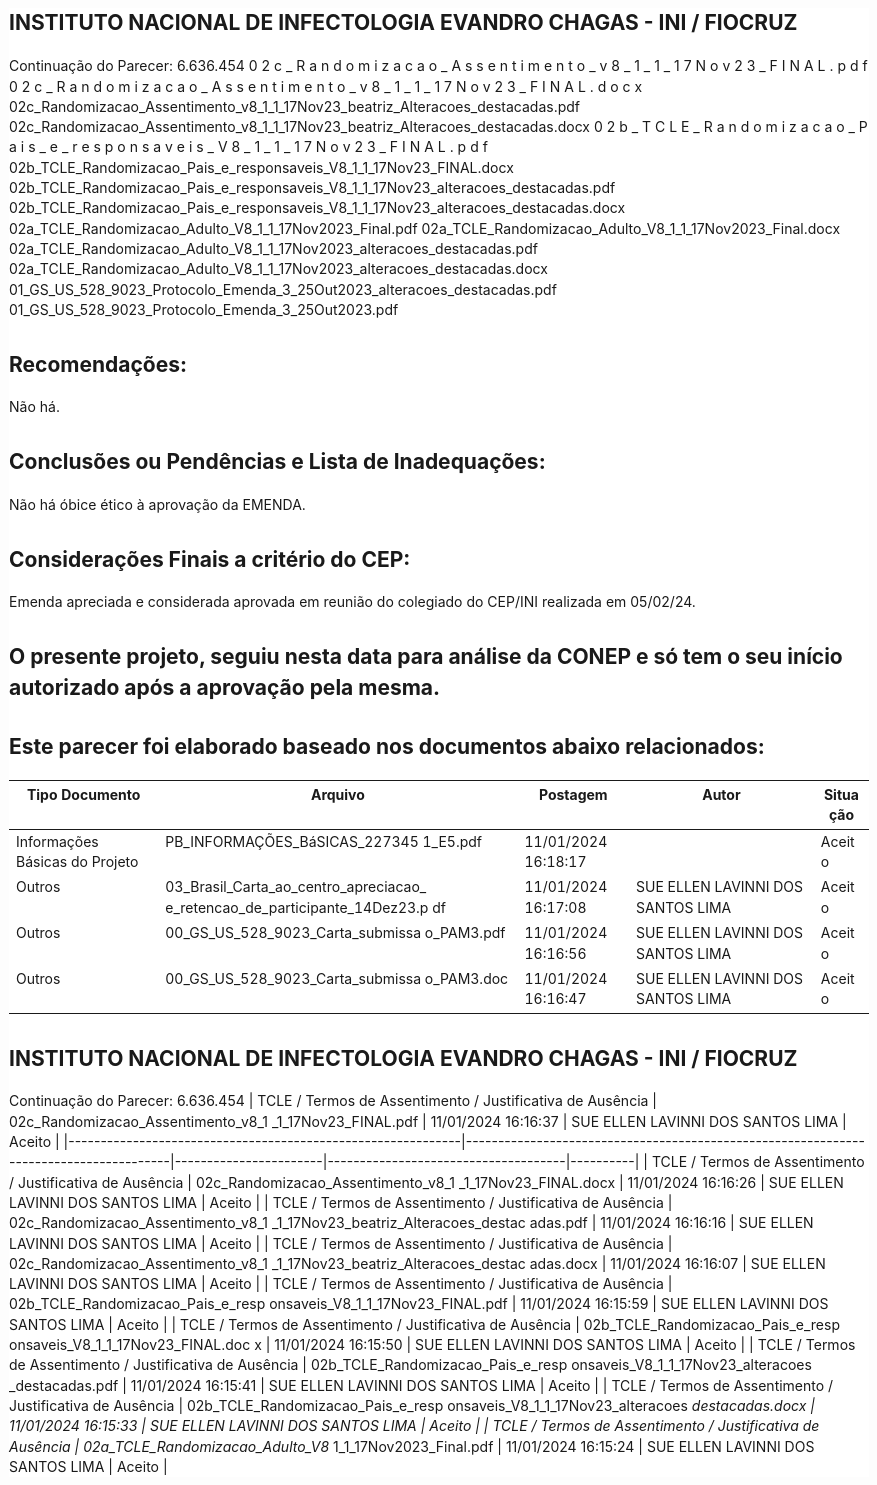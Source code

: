 ## INSTITUTO NACIONAL DE INFECTOLOGIA EVANDRO CHAGAS - INI / FIOCRUZ

Continuação do Parecer: 6.636.454
0 2 c \_ R a n d o m i z a c a o \_ A s s e n t i m e n t o \_ v 8 \_ 1 \_ 1 \_ 1 7 N o v 2 3 \_ F I N A L . p d f 0 2 c \_ R a n d o m i z a c a o \_ A s s e n t i m e n t o \_ v 8 \_ 1 \_ 1 \_ 1 7 N o v 2 3 \_ F I N A L . d o c x 02c\_Randomizacao\_Assentimento\_v8\_1\_1\_17Nov23\_beatriz\_Alteracoes\_destacadas.pdf 02c\_Randomizacao\_Assentimento\_v8\_1\_1\_17Nov23\_beatriz\_Alteracoes\_destacadas.docx 0 2 b \_ T C L E \_ R a n d o m i z a c a o \_ P a i s \_ e \_ r e s p o n s a v e i s \_ V 8 \_ 1 \_ 1 \_ 1 7 N o v 2 3 \_ F I N A L . p d f 02b\_TCLE\_Randomizacao\_Pais\_e\_responsaveis\_V8\_1\_1\_17Nov23\_FINAL.docx 02b\_TCLE\_Randomizacao\_Pais\_e\_responsaveis\_V8\_1\_1\_17Nov23\_alteracoes\_destacadas.pdf 02b\_TCLE\_Randomizacao\_Pais\_e\_responsaveis\_V8\_1\_1\_17Nov23\_alteracoes\_destacadas.docx 02a\_TCLE\_Randomizacao\_Adulto\_V8\_1\_1\_17Nov2023\_Final.pdf 02a\_TCLE\_Randomizacao\_Adulto\_V8\_1\_1\_17Nov2023\_Final.docx 02a\_TCLE\_Randomizacao\_Adulto\_V8\_1\_1\_17Nov2023\_alteracoes\_destacadas.pdf 02a\_TCLE\_Randomizacao\_Adulto\_V8\_1\_1\_17Nov2023\_alteracoes\_destacadas.docx 01\_GS\_US\_528\_9023\_Protocolo\_Emenda\_3\_25Out2023\_alteracoes\_destacadas.pdf 01\_GS\_US\_528\_9023\_Protocolo\_Emenda\_3\_25Out2023.pdf
## Recomendações:
Não há.
## Conclusões ou Pendências e Lista de Inadequações:
Não há óbice ético à aprovação da EMENDA.
## Considerações Finais a critério do CEP:
Emenda apreciada e considerada aprovada em reunião do colegiado do CEP/INI realizada em 05/02/24.
## O presente projeto, seguiu nesta data para análise da CONEP e só tem o seu início autorizado após a aprovação pela mesma.
## Este parecer foi elaborado baseado nos documentos abaixo relacionados:
| Tipo Documento                 | Arquivo                                                                       | Postagem            | Autor                             | Situação   |
|--------------------------------|-------------------------------------------------------------------------------|---------------------|-----------------------------------|------------|
| Informações Básicas do Projeto | PB_INFORMAÇÕES_BáSICAS_227345 1_E5.pdf                                        | 11/01/2024 16:18:17 |                                   | Aceito     |
| Outros                         | 03_Brasil_Carta_ao_centro_apreciacao_ e_retencao_de_participante_14Dez23.p df | 11/01/2024 16:17:08 | SUE ELLEN LAVINNI DOS SANTOS LIMA | Aceito     |
| Outros                         | 00_GS_US_528_9023_Carta_submissa o_PAM3.pdf                                   | 11/01/2024 16:16:56 | SUE ELLEN LAVINNI DOS SANTOS LIMA | Aceito     |
| Outros                         | 00_GS_US_528_9023_Carta_submissa o_PAM3.doc                                   | 11/01/2024 16:16:47 | SUE ELLEN LAVINNI DOS SANTOS LIMA | Aceito     |
## INSTITUTO NACIONAL DE INFECTOLOGIA EVANDRO CHAGAS - INI / FIOCRUZ

Continuação do Parecer: 6.636.454
| TCLE / Termos de Assentimento / Justificativa de Ausência   | 02c_Randomizacao_Assentimento_v8_1 _1_17Nov23_FINAL.pdf                               | 11/01/2024 16:16:37   | SUE ELLEN LAVINNI DOS SANTOS LIMA   | Aceito   |
|-------------------------------------------------------------|---------------------------------------------------------------------------------------|-----------------------|-------------------------------------|----------|
| TCLE / Termos de Assentimento / Justificativa de Ausência   | 02c_Randomizacao_Assentimento_v8_1 _1_17Nov23_FINAL.docx                              | 11/01/2024 16:16:26   | SUE ELLEN LAVINNI DOS SANTOS LIMA   | Aceito   |
| TCLE / Termos de Assentimento / Justificativa de Ausência   | 02c_Randomizacao_Assentimento_v8_1 _1_17Nov23_beatriz_Alteracoes_destac adas.pdf      | 11/01/2024 16:16:16   | SUE ELLEN LAVINNI DOS SANTOS LIMA   | Aceito   |
| TCLE / Termos de Assentimento / Justificativa de Ausência   | 02c_Randomizacao_Assentimento_v8_1 _1_17Nov23_beatriz_Alteracoes_destac adas.docx     | 11/01/2024 16:16:07   | SUE ELLEN LAVINNI DOS SANTOS LIMA   | Aceito   |
| TCLE / Termos de Assentimento / Justificativa de Ausência   | 02b_TCLE_Randomizacao_Pais_e_resp onsaveis_V8_1_1_17Nov23_FINAL.pdf                   | 11/01/2024 16:15:59   | SUE ELLEN LAVINNI DOS SANTOS LIMA   | Aceito   |
| TCLE / Termos de Assentimento / Justificativa de Ausência   | 02b_TCLE_Randomizacao_Pais_e_resp onsaveis_V8_1_1_17Nov23_FINAL.doc x                 | 11/01/2024 16:15:50   | SUE ELLEN LAVINNI DOS SANTOS LIMA   | Aceito   |
| TCLE / Termos de Assentimento / Justificativa de Ausência   | 02b_TCLE_Randomizacao_Pais_e_resp onsaveis_V8_1_1_17Nov23_alteracoes _destacadas.pdf  | 11/01/2024 16:15:41   | SUE ELLEN LAVINNI DOS SANTOS LIMA   | Aceito   |
| TCLE / Termos de Assentimento / Justificativa de Ausência   | 02b_TCLE_Randomizacao_Pais_e_resp onsaveis_V8_1_1_17Nov23_alteracoes _destacadas.docx | 11/01/2024 16:15:33   | SUE ELLEN LAVINNI DOS SANTOS LIMA   | Aceito   |
| TCLE / Termos de Assentimento / Justificativa de Ausência   | 02a_TCLE_Randomizacao_Adulto_V8_ 1_1_17Nov2023_Final.pdf                              | 11/01/2024 16:15:24   | SUE ELLEN LAVINNI DOS SANTOS LIMA   | Aceito   |